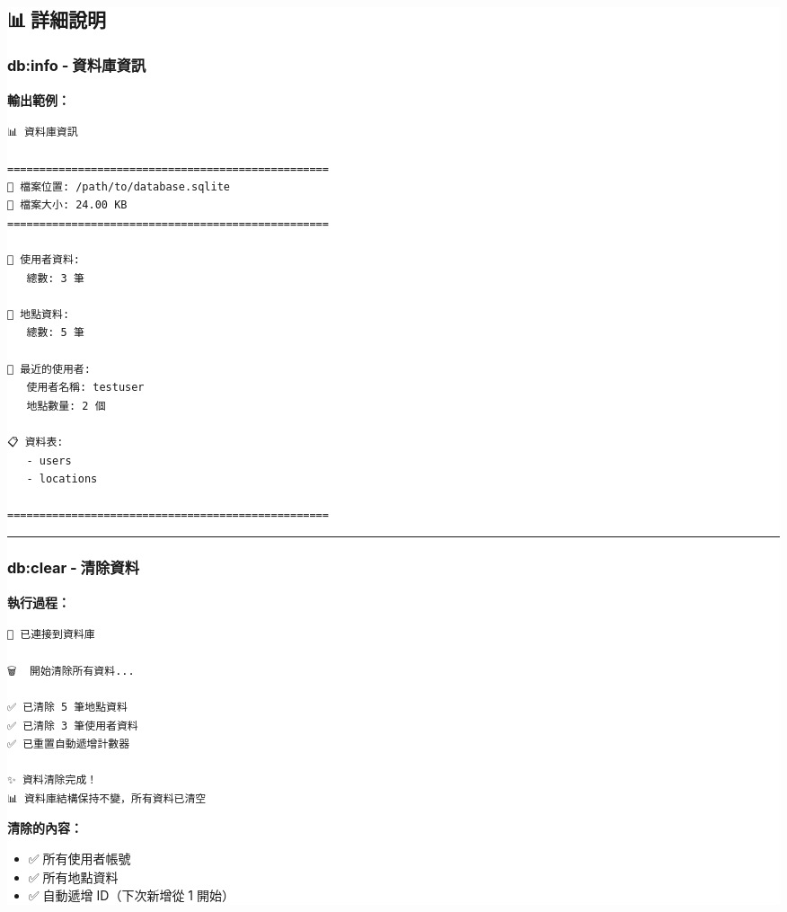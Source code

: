 
## 📊 詳細說明

### **db:info - 資料庫資訊**

**輸出範例：**
```
📊 資料庫資訊

==================================================
📁 檔案位置: /path/to/database.sqlite
💾 檔案大小: 24.00 KB
==================================================

👤 使用者資料:
   總數: 3 筆

📍 地點資料:
   總數: 5 筆

👥 最近的使用者:
   使用者名稱: testuser
   地點數量: 2 個

📋 資料表:
   - users
   - locations

==================================================
```

---

### **db:clear - 清除資料**

**執行過程：**
```
🔗 已連接到資料庫

🗑️  開始清除所有資料...

✅ 已清除 5 筆地點資料
✅ 已清除 3 筆使用者資料
✅ 已重置自動遞增計數器

✨ 資料清除完成！
📊 資料庫結構保持不變，所有資料已清空
```

**清除的內容：**
- ✅ 所有使用者帳號
- ✅ 所有地點資料
- ✅ 自動遞增 ID（下次新增從 1 開始）
